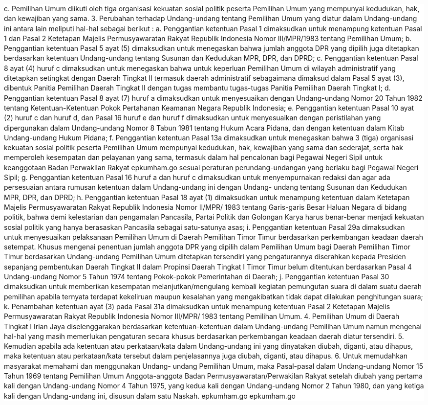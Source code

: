 c. Pemilihan Umum diikuti oleh tiga organisasi kekuatan sosial politik peserta Pemilihan Umum yang mempunyai kedudukan, hak, dan kewajiban yang sama. 3. Perubahan terhadap Undang-undang tentang Pemilihan Umum yang diatur dalam Undang-undang ini antara lain meliputi hal-hal sebagai berikut :
a. Penggantian ketentuan Pasal 1 dimaksudkan untuk menampung ketentuan Pasal 1 dan Pasal 2 Ketetapan Majelis Permusyawaratan Rakyat Republik Indonesia Nomor III/MPR/1983 tentang Pemilihan Umum;
b. Penggantian ketentuan Pasal 5 ayat (5) dimaksudkan untuk menegaskan bahwa jumlah anggota DPR yang dipilih juga ditetapkan berdasarkan ketentuan Undang-undang tentang Susunan dan Kedudukan MPR, DPR, dan DPRD;
c. Penggantian ketentuan Pasal 8 ayat (4) huruf c dimaksudkan untuk menegaskan bahwa untuk keperluan Pemilihan Umum di wilayah administratif yang ditetapkan setingkat dengan Daerah Tingkat II termasuk daerah administratif sebagaimana dimaksud dalam Pasal 5 ayat (3), dibentuk Panitia Pemilihan Daerah Tingkat II dengan tugas membantu tugas-tugas Panitia Pemilihan Daerah Tingkat I;
d. Penggantian ketentuan Pasal 8 ayat (7) huruf a dimaksudkan untuk menyesuaikan dengan Undang-undang Nomor 20 Tahun 1982 tentang Ketentuan-Ketentuan Pokok Pertahanan Keamanan Negara Republik Indonesia;
e. Penggantian ketentuan Pasal 10 ayat (2) huruf c dan huruf d, dan Pasal 16 huruf e dan huruf f dimaksudkan untuk menyesuaikan dengan peristilahan yang dipergunakan dalam Undang-undang Nomor 8 Tabun 1981 tentang Hukum Acara Pidana, dan dengan ketentuan dalam Kitab Undang-undang Hukum Pidana;
f. Penggantian ketentuan Pasal 13a dimaksudkan untuk menegaskan bahwa 3 (tiga) organisasi kekuatan sosial politik peserta Pemilihan Umum mempunyai kedudukan, hak, kewajiban yang sama dan sederajat, serta hak memperoleh kesempatan dan pelayanan yang sama, termasuk dalam hal pencalonan bagi Pegawai Negeri Sipil untuk keanggotaan Badan Perwakilan Rakyat epkumham.go sesuai peraturan perundang-undangan yang berlaku bagi Pegawai Negeri Sipil;
g. Penggantian ketentuan Pasal 16 huruf a dan huruf c dimaksudkan untuk menyempurnakan redaksi dan agar ada persesuaian antara rumusan ketentuan dalam Undang-undang ini dengan Undang- undang tentang Susunan dan Kedudukan MPR, DPR, dan DPRD;
h. Penggantian ketentuan Pasal 18 ayat (1) dimaksudkan untuk menampung ketentuan dalam Ketetapan Majelis Permusyawaratan Rakyat Republik Indonesia Nomor II/MPR/ 1983 tentang Garis-garis Besar Haluan Negara di bidang politik, bahwa demi kelestarian dan pengamalan Pancasila, Partai Politik dan Golongan Karya harus benar-benar menjadi kekuatan sosial politik yang hanya berasaskan Pancasila sebagai satu-satunya asas;
i. Penggantian ketentuan Pasal 29a dimaksudkan untuk menyesuaikan pelaksanaan Pemilihan Umum di Daerah Pemilihan Timor Timur berdasarkan perkembangan keadaan daerah setempat. Khusus mengenai penentuan jumlah anggota DPR yang dipilih dalam Pemilihan Umum bagi Daerah Pemilihan Timor Timur berdasarkan Undang-undang Pemilihan Umum ditetapkan tersendiri yang pengaturannya diserahkan kepada Presiden sepanjang pembentukan Daerah Tingkat II dalam Propinsi Daerah Tingkat I Timor Timur belum ditentukan berdasarkan Pasal 4 Undang-undang Nomor 5 Tahun 1974 tentang Pokok-pokok Pemerintahan di Daerah;
j. Penggantian ketentuan Pasal 30 dimaksudkan untuk memberikan kesempatan melanjutkan/mengulang kembali kegiatan pemungutan suara di dalam suatu daerah pemilihan apabila ternyata terdapat kekeliruan maupun kesalahan yang mengakibatkan tidak dapat dilakukan penghitungan suara;
k. Penambahan ketentuan ayat (3) pada Pasal 31a dimaksudkan untuk menampung ketentuan Pasal 2 Ketetapan Majelis Permusyawaratan Rakyat Republik Indonesia Nomor III/MPR/ 1983 tentang Pemilihan Umum. 4. Pemilihan Umum di Daerah Tingkat I Irian Jaya diselenggarakan berdasarkan ketentuan-ketentuan dalam Undang-undang Pemilihan Umum namun mengenai hal-hal yang masih memerlukan pengaturan secara khusus berdasarkan perkembangan keadaan daerah diatur tersendiri. 5. Kemudian apabila ada ketentuan atau perkataan/kata dalam Undang-undang ini yang dinyatakan diubah, diganti, atau dihapus, maka ketentuan atau perkataan/kata tersebut dalam penjelasannya juga diubah, diganti, atau dihapus. 6. Untuk memudahkan masyarakat memahami dan menggunakan Undang- undang Pemilihan Umum, maka Pasal-pasal dalam Undang-undang Nomor 15 Tahun 1969 tentang Pemilihan Umum Anggota-anggota Badan Permusyawaratan/Perwakilan Rakyat setelah diubah yang pertama kali dengan Undang-undang Nomor 4 Tahun 1975, yang kedua kali dengan Undang-undang Nomor 2 Tahun 1980, dan yang ketiga kali dengan Undang-undang ini, disusun dalam satu Naskah. epkumham.go epkumham.go